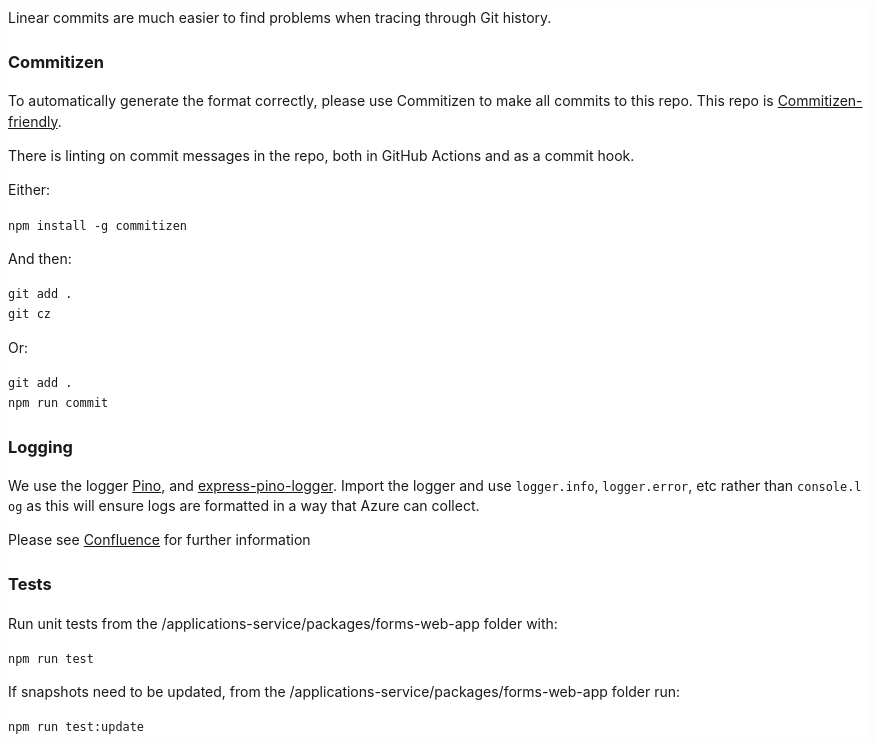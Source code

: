 Linear commits are much easier to find problems when tracing through Git history.

### Commitizen

To automatically generate the format correctly, please use Commitizen to make
all commits to this repo. This repo is
[Commitizen-friendly](https://github.com/commitizen/cz-cli).

There is linting on commit messages in the repo, both in GitHub Actions and
as a commit hook.

Either:

    npm install -g commitizen

And then:

    git add .
    git cz

Or:

    git add .
    npm run commit

### Logging

We use the logger [Pino](http://getpino.io), and [express-pino-logger](https://github.com/pinojs/express-pino-logger). Import the logger and use `logger.info`, `logger.error`, etc rather than `console.log` as this will ensure logs are formatted in a way that Azure can collect.

Please see [Confluence](https://pins-ds.atlassian.net/wiki/spaces/AAPDS/pages/edit-v2/554205478) for further information

### Tests

Run unit tests from the /applications-service/packages/forms-web-app folder with:

```shell
npm run test
```

If snapshots need to be updated, from the /applications-service/packages/forms-web-app folder run:

```shell
npm run test:update
```


